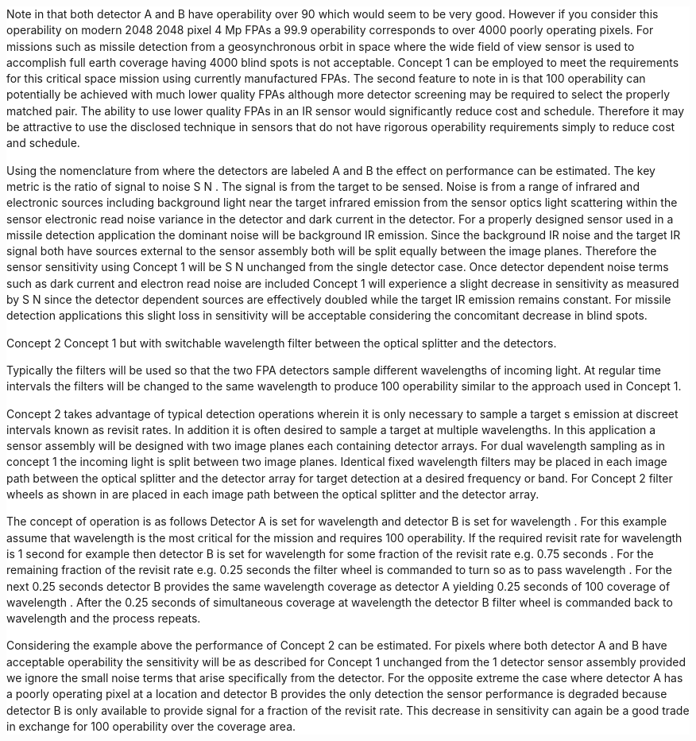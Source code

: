 Note in that both detector A and B have operability over 90 which would seem to be very good. However if you consider this operability on modern 2048 2048 pixel 4 Mp FPAs a 99.9 operability corresponds to over 4000 poorly operating pixels. For missions such as missile detection from a geosynchronous orbit in space where the wide field of view sensor is used to accomplish full earth coverage having 4000 blind spots is not acceptable. Concept 1 can be employed to meet the requirements for this critical space mission using currently manufactured FPAs. The second feature to note in is that 100 operability can potentially be achieved with much lower quality FPAs although more detector screening may be required to select the properly matched pair. The ability to use lower quality FPAs in an IR sensor would significantly reduce cost and schedule. Therefore it may be attractive to use the disclosed technique in sensors that do not have rigorous operability requirements simply to reduce cost and schedule.

Using the nomenclature from where the detectors are labeled A and B the effect on performance can be estimated. The key metric is the ratio of signal to noise S N . The signal is from the target to be sensed. Noise is from a range of infrared and electronic sources including background light near the target infrared emission from the sensor optics light scattering within the sensor electronic read noise variance in the detector and dark current in the detector. For a properly designed sensor used in a missile detection application the dominant noise will be background IR emission. Since the background IR noise and the target IR signal both have sources external to the sensor assembly both will be split equally between the image planes. Therefore the sensor sensitivity using Concept 1 will be S N unchanged from the single detector case. Once detector dependent noise terms such as dark current and electron read noise are included Concept 1 will experience a slight decrease in sensitivity as measured by S N since the detector dependent sources are effectively doubled while the target IR emission remains constant. For missile detection applications this slight loss in sensitivity will be acceptable considering the concomitant decrease in blind spots.

Concept 2 Concept 1 but with switchable wavelength filter between the optical splitter and the detectors.

Typically the filters will be used so that the two FPA detectors sample different wavelengths of incoming light. At regular time intervals the filters will be changed to the same wavelength to produce 100 operability similar to the approach used in Concept 1.

Concept 2 takes advantage of typical detection operations wherein it is only necessary to sample a target s emission at discreet intervals known as revisit rates. In addition it is often desired to sample a target at multiple wavelengths. In this application a sensor assembly will be designed with two image planes each containing detector arrays. For dual wavelength sampling as in concept 1 the incoming light is split between two image planes. Identical fixed wavelength filters may be placed in each image path between the optical splitter and the detector array for target detection at a desired frequency or band. For Concept 2 filter wheels as shown in are placed in each image path between the optical splitter and the detector array.

The concept of operation is as follows Detector A is set for wavelength and detector B is set for wavelength . For this example assume that wavelength is the most critical for the mission and requires 100 operability. If the required revisit rate for wavelength is 1 second for example then detector B is set for wavelength for some fraction of the revisit rate e.g. 0.75 seconds . For the remaining fraction of the revisit rate e.g. 0.25 seconds the filter wheel is commanded to turn so as to pass wavelength . For the next 0.25 seconds detector B provides the same wavelength coverage as detector A yielding 0.25 seconds of 100 coverage of wavelength . After the 0.25 seconds of simultaneous coverage at wavelength the detector B filter wheel is commanded back to wavelength and the process repeats.

Considering the example above the performance of Concept 2 can be estimated. For pixels where both detector A and B have acceptable operability the sensitivity will be as described for Concept 1 unchanged from the 1 detector sensor assembly provided we ignore the small noise terms that arise specifically from the detector. For the opposite extreme the case where detector A has a poorly operating pixel at a location and detector B provides the only detection the sensor performance is degraded because detector B is only available to provide signal for a fraction of the revisit rate. This decrease in sensitivity can again be a good trade in exchange for 100 operability over the coverage area.
